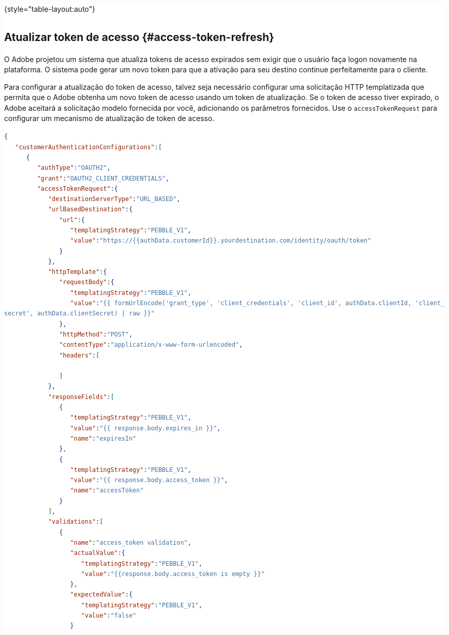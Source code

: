{style="table-layout:auto"}

## Atualizar token de acesso {#access-token-refresh}

O Adobe projetou um sistema que atualiza tokens de acesso expirados sem exigir que o usuário faça logon novamente na plataforma. O sistema pode gerar um novo token para que a ativação para seu destino continue perfeitamente para o cliente.

Para configurar a atualização do token de acesso, talvez seja necessário configurar uma solicitação HTTP templatizada que permita que o Adobe obtenha um novo token de acesso usando um token de atualização. Se o token de acesso tiver expirado, o Adobe aceitará a solicitação modelo fornecida por você, adicionando os parâmetros fornecidos. Use o `accessTokenRequest` para configurar um mecanismo de atualização de token de acesso.


```json
{
   "customerAuthenticationConfigurations":[
      {
         "authType":"OAUTH2",
         "grant":"OAUTH2_CLIENT_CREDENTIALS",
         "accessTokenRequest":{
            "destinationServerType":"URL_BASED",
            "urlBasedDestination":{
               "url":{
                  "templatingStrategy":"PEBBLE_V1",
                  "value":"https://{{authData.customerId}}.yourdestination.com/identity/oauth/token"
               }
            },
            "httpTemplate":{
               "requestBody":{
                  "templatingStrategy":"PEBBLE_V1",
                  "value":"{{ formUrlEncode('grant_type', 'client_credentials', 'client_id', authData.clientId, 'client_secret', authData.clientSecret) | raw }}"
               },
               "httpMethod":"POST",
               "contentType":"application/x-www-form-urlencoded",
               "headers":[
                  
               ]
            },
            "responseFields":[
               {
                  "templatingStrategy":"PEBBLE_V1",
                  "value":"{{ response.body.expires_in }}",
                  "name":"expiresIn"
               },
               {
                  "templatingStrategy":"PEBBLE_V1",
                  "value":"{{ response.body.access_token }}",
                  "name":"accessToken"
               }
            ],
            "validations":[
               {
                  "name":"access_token validation",
                  "actualValue":{
                     "templatingStrategy":"PEBBLE_V1",
                     "value":"{{response.body.access_token is empty }}"
                  },
                  "expectedValue":{
                     "templatingStrategy":"PEBBLE_V1",
                     "value":"false"
                  }
```